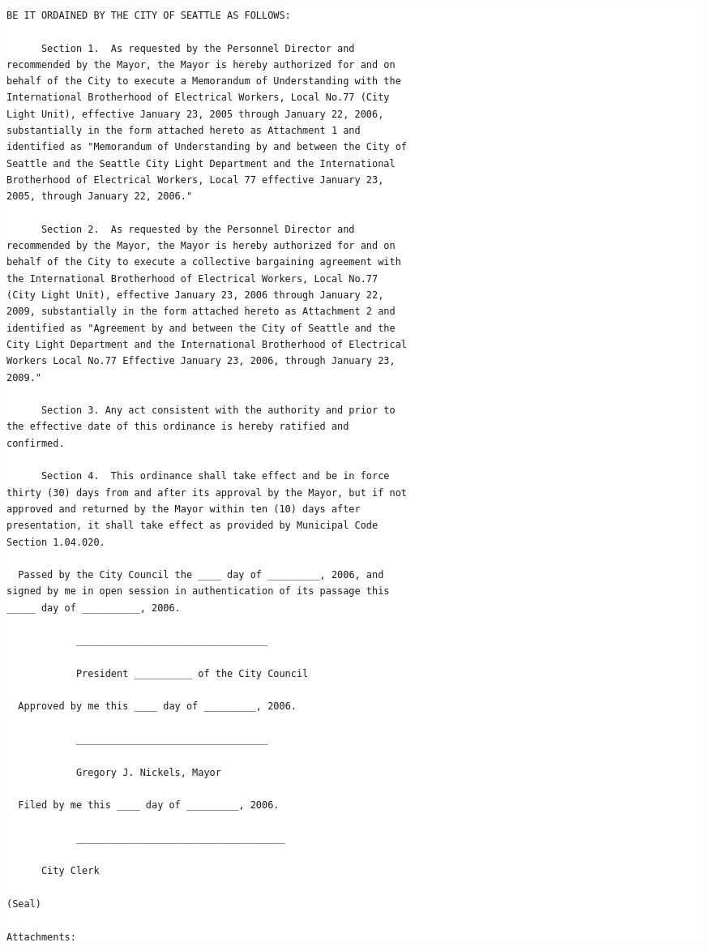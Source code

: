     BE IT ORDAINED BY THE CITY OF SEATTLE AS FOLLOWS:  
  
          Section 1.  As requested by the Personnel Director and  
    recommended by the Mayor, the Mayor is hereby authorized for and on  
    behalf of the City to execute a Memorandum of Understanding with the  
    International Brotherhood of Electrical Workers, Local No.77 (City  
    Light Unit), effective January 23, 2005 through January 22, 2006,  
    substantially in the form attached hereto as Attachment 1 and  
    identified as "Memorandum of Understanding by and between the City of  
    Seattle and the Seattle City Light Department and the International  
    Brotherhood of Electrical Workers, Local 77 effective January 23,  
    2005, through January 22, 2006."  
  
          Section 2.  As requested by the Personnel Director and  
    recommended by the Mayor, the Mayor is hereby authorized for and on  
    behalf of the City to execute a collective bargaining agreement with  
    the International Brotherhood of Electrical Workers, Local No.77  
    (City Light Unit), effective January 23, 2006 through January 22,  
    2009, substantially in the form attached hereto as Attachment 2 and  
    identified as "Agreement by and between the City of Seattle and the  
    City Light Department and the International Brotherhood of Electrical  
    Workers Local No.77 Effective January 23, 2006, through January 23,  
    2009."  
  
          Section 3. Any act consistent with the authority and prior to  
    the effective date of this ordinance is hereby ratified and  
    confirmed.  
  
          Section 4.  This ordinance shall take effect and be in force  
    thirty (30) days from and after its approval by the Mayor, but if not  
    approved and returned by the Mayor within ten (10) days after  
    presentation, it shall take effect as provided by Municipal Code  
    Section 1.04.020.  
  
      Passed by the City Council the ____ day of _________, 2006, and  
    signed by me in open session in authentication of its passage this  
    _____ day of __________, 2006.  
  
                _________________________________  
  
                President __________ of the City Council  
  
      Approved by me this ____ day of _________, 2006.  
  
                _________________________________  
  
                Gregory J. Nickels, Mayor  
  
      Filed by me this ____ day of _________, 2006.  
  
                ____________________________________  
  
          City Clerk  
  
    (Seal)  
  
    Attachments:  
  